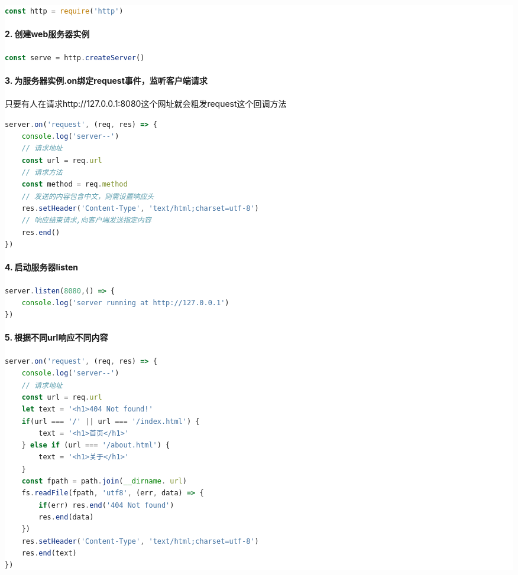 ```typescript
const http = require('http')
```

#### 2. 创建web服务器实例

```typescript
const serve = http.createServer()
```

#### 3. 为服务器实例.on绑定request事件，监听客户端请求

只要有人在请求http://127.0.0.1:8080这个网址就会粗发request这个回调方法

```typescript
server.on('request', (req, res) => {
    console.log('server--')
    // 请求地址
    const url = req.url
    // 请求方法
    const method = req.method
    // 发送的内容包含中文，则需设置响应头
    res.setHeader('Content-Type', 'text/html;charset=utf-8')
    // 响应结束请求,向客户端发送指定内容
    res.end()
})
```

#### 4. 启动服务器listen

```typescript
server.listen(8080,() => {
    console.log('server running at http://127.0.0.1')
})
```

#### 5. 根据不同url响应不同内容

```typescript
server.on('request', (req, res) => {
    console.log('server--')
    // 请求地址
    const url = req.url
    let text = '<h1>404 Not found!'
    if(url === '/' || url === '/index.html') {	
        text = '<h1>首页</h1>'
    } else if (url === '/about.html') {
        text = '<h1>关于</h1>'
    }
    const fpath = path.join(__dirname. url)
    fs.readFile(fpath, 'utf8', (err, data) => {
        if(err) res.end('404 Not found')
        res.end(data)
    })
    res.setHeader('Content-Type', 'text/html;charset=utf-8')
    res.end(text)
})
```
